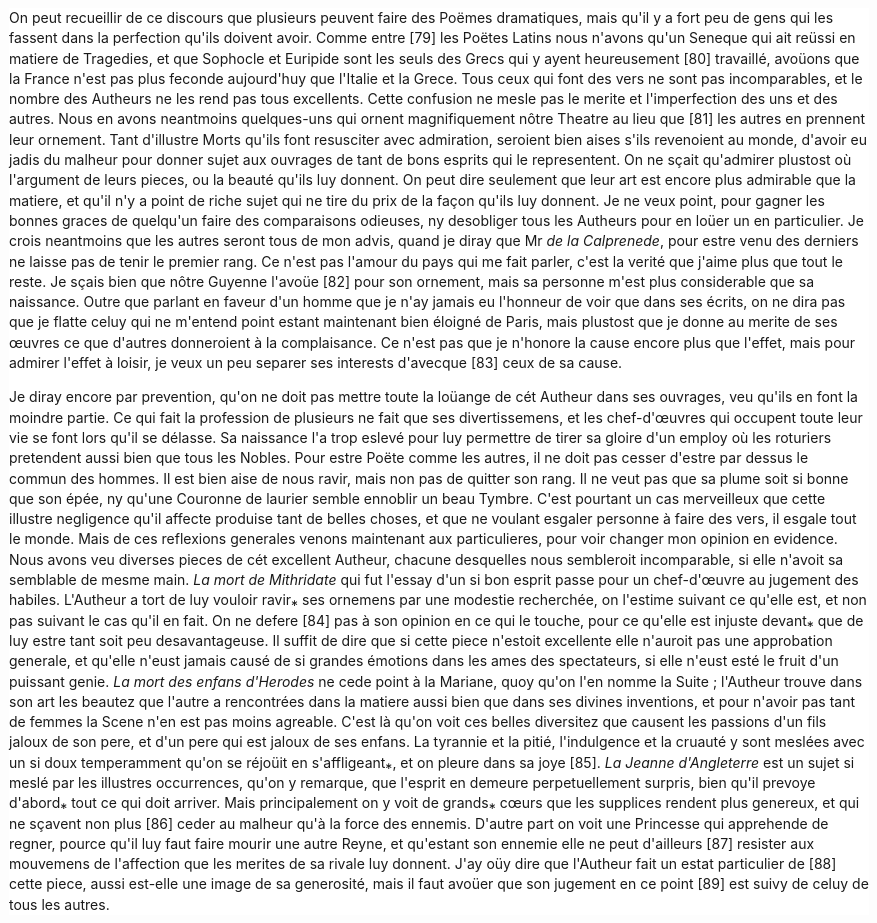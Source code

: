 On peut recueillir de ce discours que plusieurs peuvent faire des Poëmes dramatiques, mais qu'il y a fort peu de gens qui les fassent dans la perfection qu'ils doivent avoir. Comme entre [79] les Poëtes Latins nous n'avons qu'un Seneque qui ait reüssi en matiere de Tragedies, et que Sophocle et Euripide sont les seuls des Grecs qui y ayent heureusement [80] travaillé, avoüons que la France n'est pas plus feconde aujourd'huy que l'Italie et la Grece. Tous ceux qui font des vers ne sont pas incomparables, et le nombre des Autheurs ne les rend pas tous excellents. Cette confusion ne mesle pas le merite et l'imperfection des uns et des autres. Nous en avons neantmoins quelques-uns qui ornent magnifiquement nôtre Theatre au lieu que [81] les autres en prennent leur ornement. Tant d'illustre Morts qu'ils font resusciter avec admiration, seroient bien aises s'ils revenoient au monde, d'avoir eu jadis du malheur pour donner sujet aux ouvrages de tant de bons esprits qui le representent. On ne sçait qu'admirer plustost où l'argument de leurs pieces, ou la beauté qu'ils luy donnent. On peut dire seulement que leur art est encore plus admirable que la matiere, et qu'il n'y a point de riche sujet qui ne tire du prix de la façon qu'ils luy donnent. Je ne veux point, pour gagner les bonnes graces de quelqu'un faire des comparaisons odieuses, ny desobliger tous les Autheurs pour en loüer un en particulier. Je crois neantmoins que les autres seront tous de mon advis, quand je diray que Mr *de la Calprenede*, pour estre venu des derniers ne laisse pas de tenir le premier rang. Ce n'est pas l'amour du pays qui me fait parler, c'est la verité que j'aime plus que tout le reste. Je sçais bien que nôtre Guyenne l'avoüe [82] pour son ornement, mais sa personne m'est plus considerable que sa naissance. Outre que parlant en faveur d'un homme que je n'ay jamais eu l'honneur de voir que dans ses écrits, on ne dira pas que je flatte celuy qui ne m'entend point estant maintenant bien éloigné de Paris, mais plustost que je donne au merite de ses œuvres ce que d'autres donneroient à la complaisance. Ce n'est pas que je n'honore la cause encore plus que l'effet, mais pour admirer l'effet à loisir, je veux un peu separer ses interests d'avecque [83] ceux de sa cause.

Je diray encore par prevention, qu'on ne doit pas mettre toute la loüange de cét Autheur dans ses ouvrages, veu qu'ils en font la moindre partie. Ce qui fait la profession de plusieurs ne fait que ses divertissemens, et les chef-d'œuvres qui occupent toute leur vie se font lors qu'il se délasse. Sa naissance l'a trop eslevé pour luy permettre de tirer sa gloire d'un employ où les roturiers pretendent aussi bien que tous les Nobles. Pour estre Poëte comme les autres, il ne doit pas cesser d'estre par dessus le commun des hommes. Il est bien aise de nous ravir, mais non pas de quitter son rang. Il ne veut pas que sa plume soit si bonne que son épée, ny qu'une Couronne de laurier semble ennoblir un beau Tymbre. C'est pourtant un cas merveilleux que cette illustre negligence qu'il affecte produise tant de belles choses, et que ne voulant esgaler personne à faire des vers, il esgale tout le monde. Mais de ces reflexions generales venons maintenant aux particulieres, pour voir changer mon opinion en evidence. Nous avons veu diverses pieces de cét excellent Autheur, chacune desquelles nous sembleroit incomparable, si elle n'avoit sa semblable de mesme main. *La mort de Mithridate* qui fut l'essay d'un si bon esprit passe pour un chef-d'œuvre au jugement des habiles. L'Autheur a tort de luy vouloir ravir⁎ ses ornemens par une modestie recherchée, on l'estime suivant ce qu'elle est, et non pas suivant le cas qu'il en fait. On ne defere [84] pas à son opinion en ce qui le touche, pour ce qu'elle est injuste devant⁎ que de luy estre tant soit peu desavantageuse. Il suffit de dire que si cette piece n'estoit excellente elle n'auroit pas une approbation generale, et qu'elle n'eust jamais causé de si grandes émotions dans les ames des spectateurs, si elle n'eust esté le fruit d'un puissant genie. *La mort des enfans d'Herodes* ne cede point à la Mariane, quoy qu'on l'en nomme la Suite ; l'Autheur trouve dans son art les beautez que l'autre a rencontrées dans la matiere aussi bien que dans ses divines inventions, et pour n'avoir pas tant de femmes la Scene n'en est pas moins agreable. C'est là qu'on voit ces belles diversitez que causent les passions d'un fils jaloux de son pere, et d'un pere qui est jaloux de ses enfans. La tyrannie et la pitié, l'indulgence et la cruauté y sont meslées avec un si doux temperamment qu'on se réjoüit en s'affligeant⁎, et on pleure dans sa joye [85]. *La Jeanne d'Angleterre* est un sujet si meslé par les illustres occurrences, qu'on y remarque, que l'esprit en demeure perpetuellement surpris, bien qu'il prevoye d'abord⁎ tout ce qui doit arriver. Mais principalement on y voit de grands⁎ cœurs que les supplices rendent plus genereux, et qui ne sçavent non plus [86] ceder au malheur qu'à la force des ennemis. D'autre part on voit une Princesse qui apprehende de regner, pource qu'il luy faut faire mourir une autre Reyne, et qu'estant son ennemie elle ne peut d'ailleurs [87] resister aux mouvemens de l'affection que les merites de sa rivale luy donnent. J'ay oüy dire que l'Autheur fait un estat particulier de [88] cette piece, aussi est-elle une image de sa generosité, mais il faut avoüer que son jugement en ce point [89] est suivy de celuy de tous les autres.
